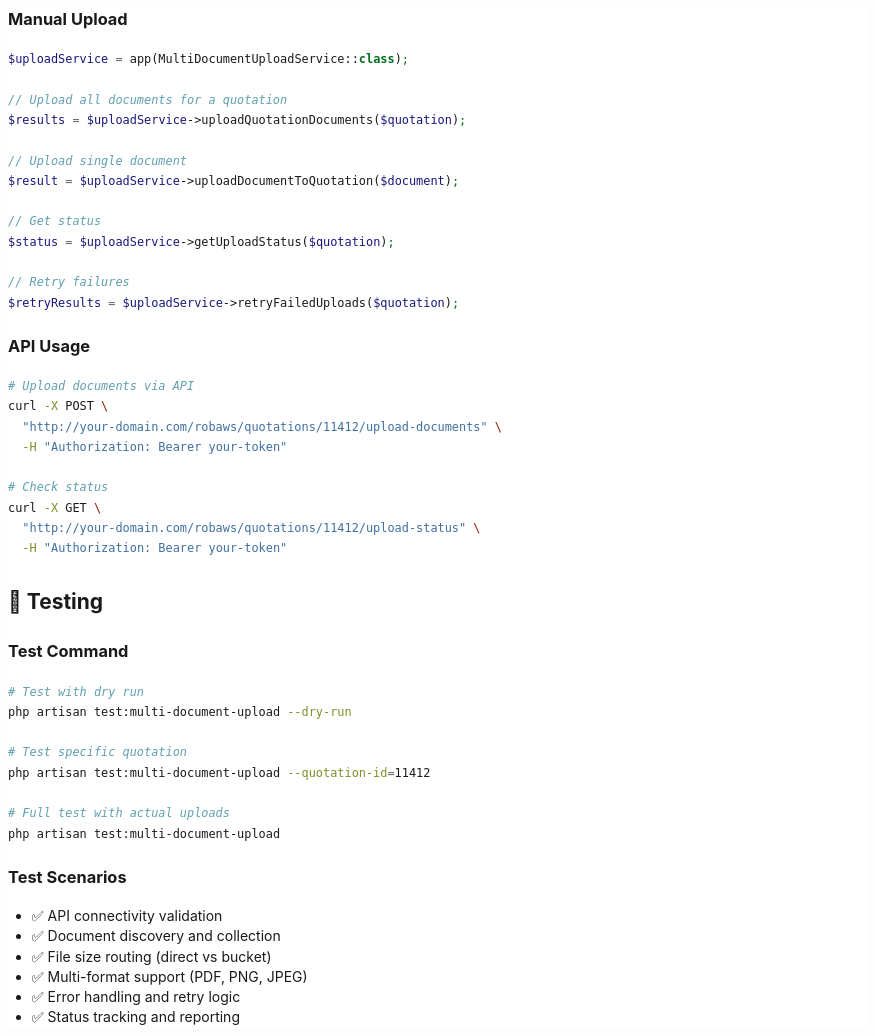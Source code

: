 ### **Manual Upload**
```php
$uploadService = app(MultiDocumentUploadService::class);

// Upload all documents for a quotation
$results = $uploadService->uploadQuotationDocuments($quotation);

// Upload single document
$result = $uploadService->uploadDocumentToQuotation($document);

// Get status
$status = $uploadService->getUploadStatus($quotation);

// Retry failures
$retryResults = $uploadService->retryFailedUploads($quotation);
```

### **API Usage**
```bash
# Upload documents via API
curl -X POST \
  "http://your-domain.com/robaws/quotations/11412/upload-documents" \
  -H "Authorization: Bearer your-token"

# Check status
curl -X GET \
  "http://your-domain.com/robaws/quotations/11412/upload-status" \
  -H "Authorization: Bearer your-token"
```

## 🧪 **Testing**

### **Test Command**
```bash
# Test with dry run
php artisan test:multi-document-upload --dry-run

# Test specific quotation
php artisan test:multi-document-upload --quotation-id=11412

# Full test with actual uploads
php artisan test:multi-document-upload
```

### **Test Scenarios**
- ✅ API connectivity validation
- ✅ Document discovery and collection
- ✅ File size routing (direct vs bucket)
- ✅ Multi-format support (PDF, PNG, JPEG)
- ✅ Error handling and retry logic
- ✅ Status tracking and reporting
